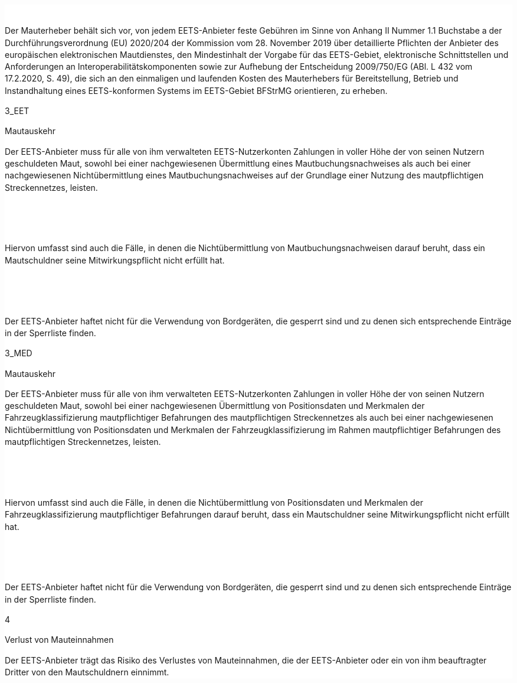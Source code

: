 
 

Der Mauterheber behält sich vor, von jedem EETS-Anbieter feste Gebühren im Sinne von Anhang II Nummer 1.1 Buchstabe a der Durchführungsverordnung (EU) 2020/204 der Kommission vom 28. November 2019 über detaillierte Pflichten der Anbieter des europäischen elektronischen Mautdienstes, den Mindestinhalt der Vorgabe für das EETS-Gebiet, elektronische Schnittstellen und Anforderungen an Interoperabilitätskomponenten sowie zur Aufhebung der Entscheidung 2009/750/EG (ABl. L 432 vom 17.2.2020, S. 49), die sich an den einmaligen und laufenden Kosten des Mauterhebers für Bereitstellung, Betrieb und Instandhaltung eines EETS-konformen Systems im EETS-Gebiet BFStrMG orientieren, zu erheben.

3\_EET

Mautauskehr

Der EETS-Anbieter muss für alle von ihm verwalteten EETS-Nutzerkonten Zahlungen in voller Höhe der von seinen Nutzern geschuldeten Maut, sowohl bei einer nachgewiesenen Übermittlung eines Mautbuchungsnachweises als auch bei einer nachgewiesenen Nichtübermittlung eines Mautbuchungsnachweises auf der Grundlage einer Nutzung des mautpflichtigen Streckennetzes, leisten.

 

 

Hiervon umfasst sind auch die Fälle, in denen die Nichtübermittlung von Mautbuchungsnachweisen darauf beruht, dass ein Mautschuldner seine Mitwirkungspflicht nicht erfüllt hat.

 

 

Der EETS-Anbieter haftet nicht für die Verwendung von Bordgeräten, die gesperrt sind und zu denen sich entsprechende Einträge in der Sperrliste finden.

3\_MED

Mautauskehr

Der EETS-Anbieter muss für alle von ihm verwalteten EETS-Nutzerkonten Zahlungen in voller Höhe der von seinen Nutzern geschuldeten Maut, sowohl bei einer nachgewiesenen Übermittlung von Positionsdaten und Merkmalen der Fahrzeugklassifizierung mautpflichtiger Befahrungen des mautpflichtigen Streckennetzes als auch bei einer nachgewiesenen Nichtübermittlung von Positionsdaten und Merkmalen der Fahrzeugklassifizierung im Rahmen mautpflichtiger Befahrungen des mautpflichtigen Streckennetzes, leisten.

 

 

Hiervon umfasst sind auch die Fälle, in denen die Nichtübermittlung von Positionsdaten und Merkmalen der Fahrzeugklassifizierung mautpflichtiger Befahrungen darauf beruht, dass ein Mautschuldner seine Mitwirkungspflicht nicht erfüllt hat.

 

 

Der EETS-Anbieter haftet nicht für die Verwendung von Bordgeräten, die gesperrt sind und zu denen sich entsprechende Einträge in der Sperrliste finden.

4

Verlust von Mauteinnahmen

Der EETS-Anbieter trägt das Risiko des Verlustes von Mauteinnahmen, die der EETS-Anbieter oder ein von ihm beauftragter Dritter von den Mautschuldnern einnimmt.
